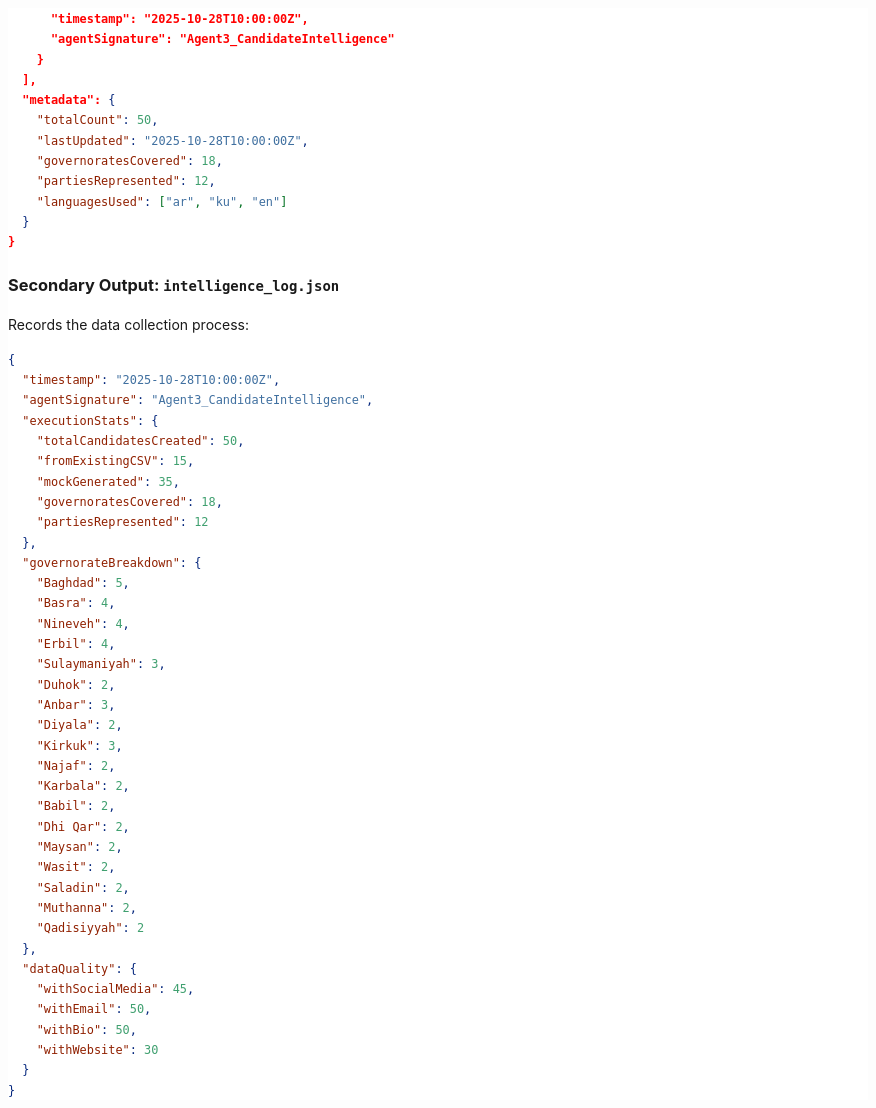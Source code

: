 ```json
      "timestamp": "2025-10-28T10:00:00Z",
      "agentSignature": "Agent3_CandidateIntelligence"
    }
  ],
  "metadata": {
    "totalCount": 50,
    "lastUpdated": "2025-10-28T10:00:00Z",
    "governoratesCovered": 18,
    "partiesRepresented": 12,
    "languagesUsed": ["ar", "ku", "en"]
  }
}
```

### Secondary Output: `intelligence_log.json`

Records the data collection process:
```json
{
  "timestamp": "2025-10-28T10:00:00Z",
  "agentSignature": "Agent3_CandidateIntelligence",
  "executionStats": {
    "totalCandidatesCreated": 50,
    "fromExistingCSV": 15,
    "mockGenerated": 35,
    "governoratesCovered": 18,
    "partiesRepresented": 12
  },
  "governorateBreakdown": {
    "Baghdad": 5,
    "Basra": 4,
    "Nineveh": 4,
    "Erbil": 4,
    "Sulaymaniyah": 3,
    "Duhok": 2,
    "Anbar": 3,
    "Diyala": 2,
    "Kirkuk": 3,
    "Najaf": 2,
    "Karbala": 2,
    "Babil": 2,
    "Dhi Qar": 2,
    "Maysan": 2,
    "Wasit": 2,
    "Saladin": 2,
    "Muthanna": 2,
    "Qadisiyyah": 2
  },
  "dataQuality": {
    "withSocialMedia": 45,
    "withEmail": 50,
    "withBio": 50,
    "withWebsite": 30
  }
}
```
